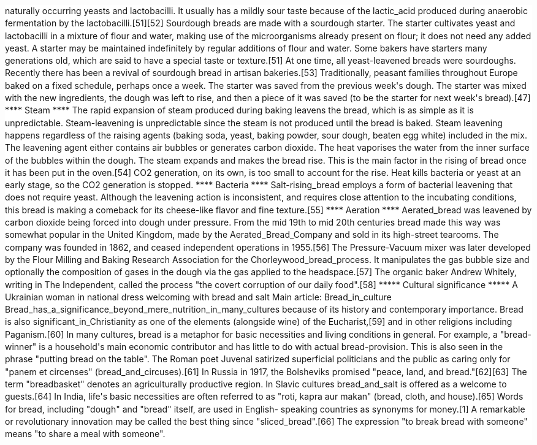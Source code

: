 naturally occurring yeasts and lactobacilli. It usually has a mildly sour taste
because of the lactic_acid produced during anaerobic fermentation by the
lactobacilli.[51][52]
Sourdough breads are made with a sourdough starter. The starter cultivates
yeast and lactobacilli in a mixture of flour and water, making use of the
microorganisms already present on flour; it does not need any added yeast. A
starter may be maintained indefinitely by regular additions of flour and water.
Some bakers have starters many generations old, which are said to have a
special taste or texture.[51] At one time, all yeast-leavened breads were
sourdoughs. Recently there has been a revival of sourdough bread in artisan
bakeries.[53]
Traditionally, peasant families throughout Europe baked on a fixed schedule,
perhaps once a week. The starter was saved from the previous week's dough. The
starter was mixed with the new ingredients, the dough was left to rise, and
then a piece of it was saved (to be the starter for next week's bread).[47]
**** Steam ****
The rapid expansion of steam produced during baking leavens the bread, which is
as simple as it is unpredictable. Steam-leavening is unpredictable since the
steam is not produced until the bread is baked. Steam leavening happens
regardless of the raising agents (baking soda, yeast, baking powder, sour
dough, beaten egg white) included in the mix. The leavening agent either
contains air bubbles or generates carbon dioxide. The heat vaporises the water
from the inner surface of the bubbles within the dough. The steam expands and
makes the bread rise. This is the main factor in the rising of bread once it
has been put in the oven.[54] CO2 generation, on its own, is too small to
account for the rise. Heat kills bacteria or yeast at an early stage, so the
CO2 generation is stopped.
**** Bacteria ****
Salt-rising_bread employs a form of bacterial leavening that does not require
yeast. Although the leavening action is inconsistent, and requires close
attention to the incubating conditions, this bread is making a comeback for its
cheese-like flavor and fine texture.[55]
**** Aeration ****
Aerated_bread was leavened by carbon dioxide being forced into dough under
pressure. From the mid 19th to mid 20th centuries bread made this way was
somewhat popular in the United Kingdom, made by the Aerated_Bread_Company and
sold in its high-street tearooms. The company was founded in 1862, and ceased
independent operations in 1955.[56]
The Pressure-Vacuum mixer was later developed by the Flour Milling and Baking
Research Association for the Chorleywood_bread_process. It manipulates the gas
bubble size and optionally the composition of gases in the dough via the gas
applied to the headspace.[57] The organic baker Andrew Whitely, writing in The
Independent, called the process "the covert corruption of our daily food".[58]
***** Cultural significance *****
A Ukrainian woman in national dress welcoming with bread and salt
Main article: Bread_in_culture
Bread_has_a_significance_beyond_mere_nutrition_in_many_cultures because of its
history and contemporary importance. Bread is also significant_in_Christianity
as one of the elements (alongside wine) of the Eucharist,[59] and in other
religions including Paganism.[60]
In many cultures, bread is a metaphor for basic necessities and living
conditions in general. For example, a "bread-winner" is a household's main
economic contributor and has little to do with actual bread-provision. This is
also seen in the phrase "putting bread on the table". The Roman poet Juvenal
satirized superficial politicians and the public as caring only for "panem et
circenses" (bread_and_circuses).[61] In Russia in 1917, the Bolsheviks promised
"peace, land, and bread."[62][63] The term "breadbasket" denotes an
agriculturally productive region. In Slavic cultures bread_and_salt is offered
as a welcome to guests.[64] In India, life's basic necessities are often
referred to as "roti, kapra aur makan" (bread, cloth, and house).[65]
Words for bread, including "dough" and "bread" itself, are used in English-
speaking countries as synonyms for money.[1] A remarkable or revolutionary
innovation may be called the best thing since "sliced_bread".[66] The
expression "to break bread with someone" means "to share a meal with someone".